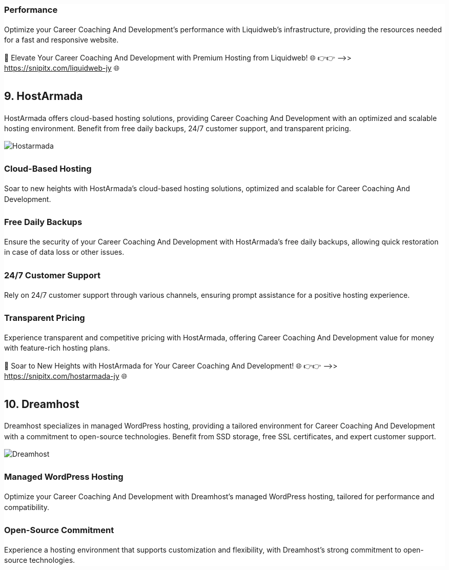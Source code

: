 ### Performance
Optimize your Career Coaching And Development’s performance with Liquidweb’s infrastructure, providing the resources needed for a fast and responsive website.

🚀 Elevate Your Career Coaching And Development with Premium Hosting from Liquidweb! 🌐
👉👉 -->> https://snipitx.com/liquidweb-jy 🌐

## 9. HostArmada

HostArmada offers cloud-based hosting solutions, providing Career Coaching And Development with an optimized and scalable hosting environment. Benefit from free daily backups, 24/7 customer support, and transparent pricing.

![Hostarmada](https://i.imgur.com/KFbdf3o.jpeg "Hostarmada Hosting")

### Cloud-Based Hosting
Soar to new heights with HostArmada’s cloud-based hosting solutions, optimized and scalable for Career Coaching And Development.

### Free Daily Backups
Ensure the security of your Career Coaching And Development with HostArmada’s free daily backups, allowing quick restoration in case of data loss or other issues.

### 24/7 Customer Support
Rely on 24/7 customer support through various channels, ensuring prompt assistance for a positive hosting experience.

### Transparent Pricing
Experience transparent and competitive pricing with HostArmada, offering Career Coaching And Development value for money with feature-rich hosting plans.

🚀 Soar to New Heights with HostArmada for Your Career Coaching And Development! 🌐
👉👉 -->> https://snipitx.com/hostarmada-jy 🌐

## 10. Dreamhost

Dreamhost specializes in managed WordPress hosting, providing a tailored environment for Career Coaching And Development with a commitment to open-source technologies. Benefit from SSD storage, free SSL certificates, and expert customer support.

![Dreamhost](https://i.imgur.com/rXIg8ip.jpeg "Dreamhost Hosting")

### Managed WordPress Hosting
Optimize your Career Coaching And Development with Dreamhost’s managed WordPress hosting, tailored for performance and compatibility.

### Open-Source Commitment
Experience a hosting environment that supports customization and flexibility, with Dreamhost’s strong commitment to open-source technologies.
